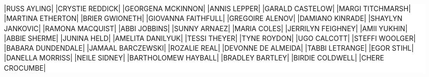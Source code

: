 |RUSS AYLING|
|CRYSTIE REDDICK|
|GEORGENA MCKINNON|
|ANNIS LEPPER|
|GARALD CASTELOW|
|MARGI TITCHMARSH|
|MARTINA ETHERTON|
|BRIER GWIONETH|
|GIOVANNA FAITHFULL|
|GREGOIRE ALENOV|
|DAMIANO KINRADE|
|SHAYLYN JANKOVIC|
|RAMONA MACQUIST|
|ABBI JOBBINS|
|SUNNY ARNAEZ|
|MARIA COLES|
|JERRILYN FEIGHNEY|
|AMII YUKHIN|
|ABBIE SHERME|
|JUNINA HELD|
|AMELITA DANILYUK|
|TESSI THEYER|
|TYNE ROYDON|
|UGO CALCOTT|
|STEFFI WOOLGER|
|BABARA DUNDENDALE|
|JAMAAL BARCZEWSKI|
|ROZALIE REAL|
|DEVONNE DE ALMEIDA|
|TABBI LETRANGE|
|EGOR STIHL|
|DANELLA MORRISS|
|NEILE SIDNEY|
|BARTHOLOMEW HAYBALL|
|BRADLEY BARTLEY|
|BIRDIE COLDWELL|
|CHERE CROCUMBE|